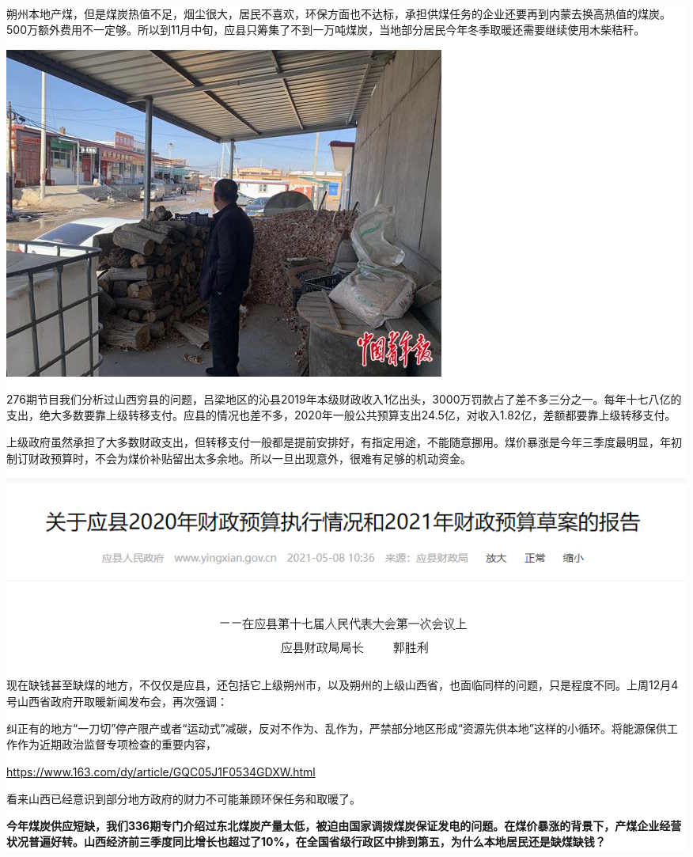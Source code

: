 朔州本地产煤，但是煤炭热值不足，烟尘很大，居民不喜欢，环保方面也不达标，承担供煤任务的企业还要再到内蒙去换高热值的煤炭。500万额外费用不一定够。所以到11月中旬，应县只筹集了不到一万吨煤炭，当地部分居民今年冬季取暖还需要继续使用木柴秸秆。

![](images/btnews/0301_0400/0364/media/image2.jpeg)

276期节目我们分析过山西穷县的问题，吕梁地区的沁县2019年本级财政收入1亿出头，3000万罚款占了差不多三分之一。每年十七八亿的支出，绝大多数要靠上级转移支付。应县的情况也差不多，2020年一般公共预算支出24.5亿，对收入1.82亿，差额都要靠上级转移支付。

上级政府虽然承担了大多数财政支出，但转移支付一般都是提前安排好，有指定用途，不能随意挪用。煤价暴涨是今年三季度最明显，年初制订财政预算时，不会为煤价补贴留出太多余地。所以一旦出现意外，很难有足够的机动资金。

![](images/btnews/0301_0400/0364/media/image3.png)

现在缺钱甚至缺煤的地方，不仅仅是应县，还包括它上级朔州市，以及朔州的上级山西省，也面临同样的问题，只是程度不同。上周12月4号山西省政府开取暖新闻发布会，再次强调：

纠正有的地方“一刀切”停产限产或者“运动式”减碳，反对不作为、乱作为，严禁部分地区形成“资源先供本地”这样的小循环。将能源保供工作作为近期政治监督专项检查的重要内容，

<https://www.163.com/dy/article/GQC05J1F0534GDXW.html>

看来山西已经意识到部分地方政府的财力不可能兼顾环保任务和取暖了。

**今年煤炭供应短缺，我们336期专门介绍过东北煤炭产量太低，被迫由国家调拨煤炭保证发电的问题。在煤价暴涨的背景下，产煤企业经营状况普遍好转。山西经济前三季度同比增长也超过了10%，在全国省级行政区中排到第五，为什么本地居民还是缺煤缺钱？**
